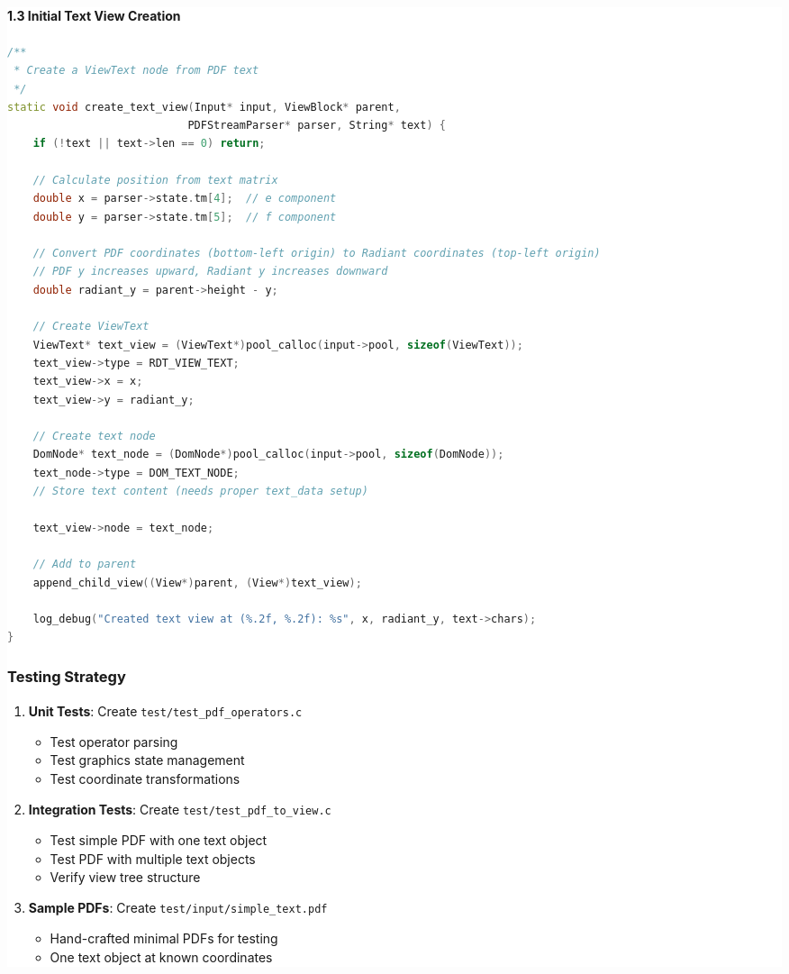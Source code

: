 #### 1.3 Initial Text View Creation

```cpp
/**
 * Create a ViewText node from PDF text
 */
static void create_text_view(Input* input, ViewBlock* parent,
                            PDFStreamParser* parser, String* text) {
    if (!text || text->len == 0) return;

    // Calculate position from text matrix
    double x = parser->state.tm[4];  // e component
    double y = parser->state.tm[5];  // f component

    // Convert PDF coordinates (bottom-left origin) to Radiant coordinates (top-left origin)
    // PDF y increases upward, Radiant y increases downward
    double radiant_y = parent->height - y;

    // Create ViewText
    ViewText* text_view = (ViewText*)pool_calloc(input->pool, sizeof(ViewText));
    text_view->type = RDT_VIEW_TEXT;
    text_view->x = x;
    text_view->y = radiant_y;

    // Create text node
    DomNode* text_node = (DomNode*)pool_calloc(input->pool, sizeof(DomNode));
    text_node->type = DOM_TEXT_NODE;
    // Store text content (needs proper text_data setup)

    text_view->node = text_node;

    // Add to parent
    append_child_view((View*)parent, (View*)text_view);

    log_debug("Created text view at (%.2f, %.2f): %s", x, radiant_y, text->chars);
}
```

### Testing Strategy

1. **Unit Tests**: Create `test/test_pdf_operators.c`
   - Test operator parsing
   - Test graphics state management
   - Test coordinate transformations

2. **Integration Tests**: Create `test/test_pdf_to_view.c`
   - Test simple PDF with one text object
   - Test PDF with multiple text objects
   - Verify view tree structure

3. **Sample PDFs**: Create `test/input/simple_text.pdf`
   - Hand-crafted minimal PDFs for testing
   - One text object at known coordinates

